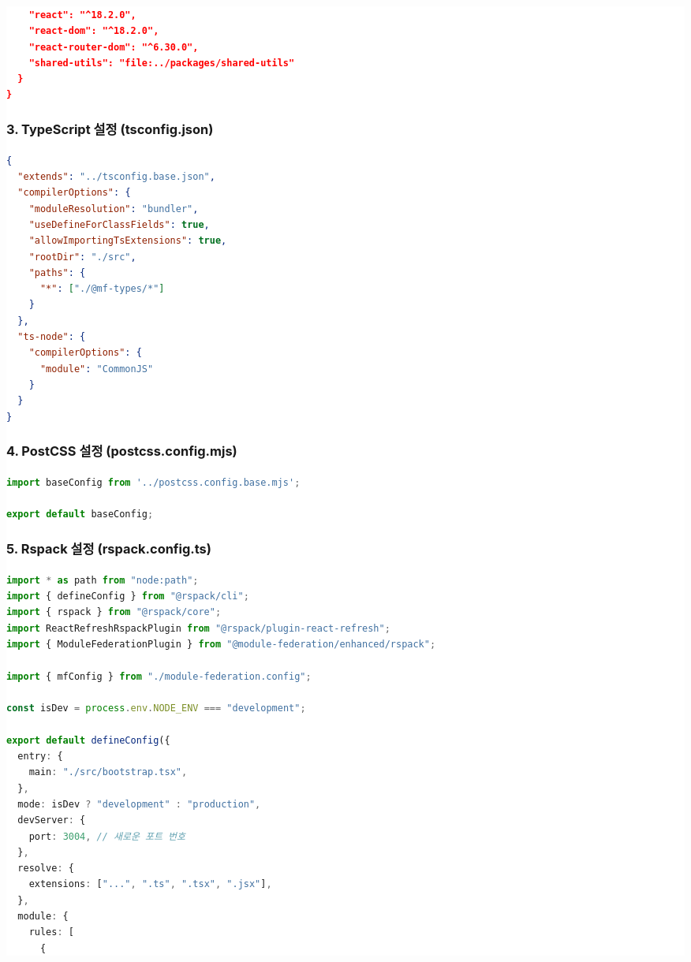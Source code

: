 ```json
    "react": "^18.2.0",
    "react-dom": "^18.2.0",
    "react-router-dom": "^6.30.0",
    "shared-utils": "file:../packages/shared-utils"
  }
}
```

### 3. TypeScript 설정 (tsconfig.json)

```json
{
  "extends": "../tsconfig.base.json",
  "compilerOptions": {
    "moduleResolution": "bundler",
    "useDefineForClassFields": true,
    "allowImportingTsExtensions": true,
    "rootDir": "./src",
    "paths": {
      "*": ["./@mf-types/*"]
    }
  },
  "ts-node": {
    "compilerOptions": {
      "module": "CommonJS"
    }
  }
}
```

### 4. PostCSS 설정 (postcss.config.mjs)

```javascript
import baseConfig from '../postcss.config.base.mjs';

export default baseConfig;
```

### 5. Rspack 설정 (rspack.config.ts)

```typescript
import * as path from "node:path";
import { defineConfig } from "@rspack/cli";
import { rspack } from "@rspack/core";
import ReactRefreshRspackPlugin from "@rspack/plugin-react-refresh";
import { ModuleFederationPlugin } from "@module-federation/enhanced/rspack";

import { mfConfig } from "./module-federation.config";

const isDev = process.env.NODE_ENV === "development";

export default defineConfig({
  entry: {
    main: "./src/bootstrap.tsx",
  },
  mode: isDev ? "development" : "production",
  devServer: {
    port: 3004, // 새로운 포트 번호
  },
  resolve: {
    extensions: ["...", ".ts", ".tsx", ".jsx"],
  },
  module: {
    rules: [
      {
```